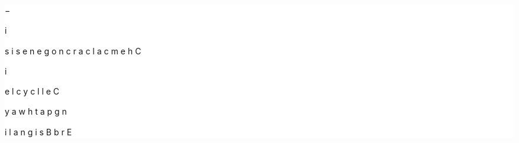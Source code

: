 −

i

s
i
s
e
n
e
g
o
n
c
r
a
c
l
a
c
m
e
h
C

i

e
l
c
y
c
l
l
e
C

y
a
w
h
t
a
p
g
n

i
l
a
n
g
i
s
B
b
r
E
